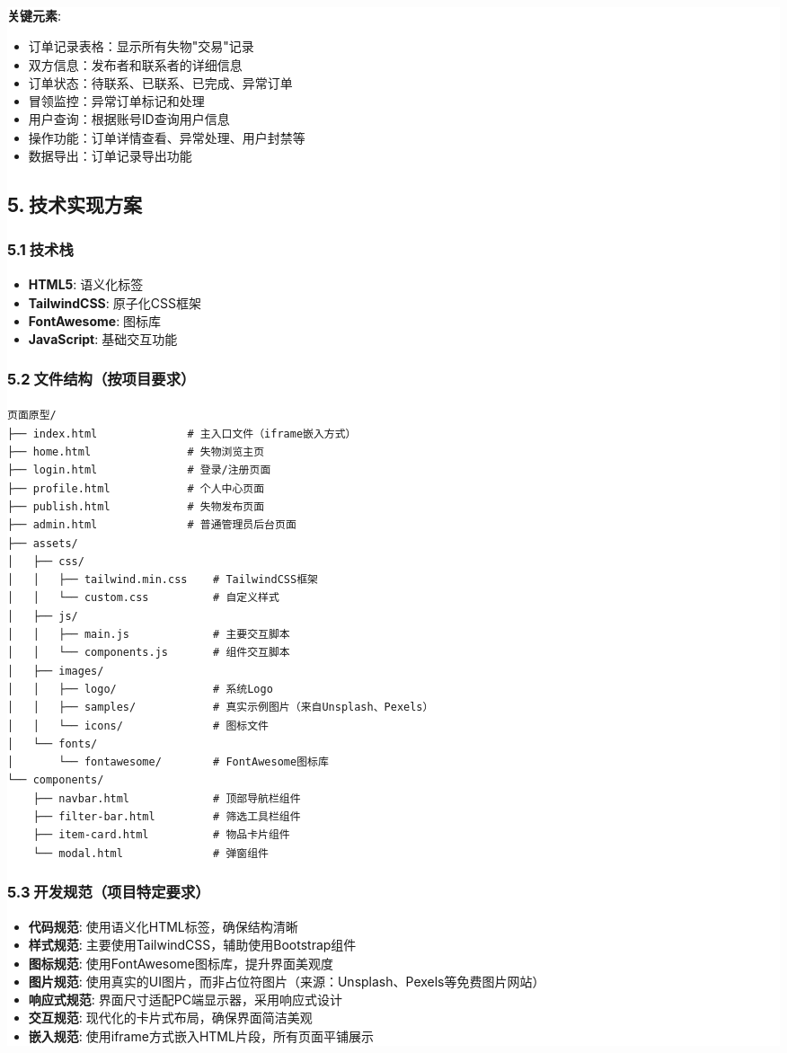 **关键元素**:
- 订单记录表格：显示所有失物"交易"记录
- 双方信息：发布者和联系者的详细信息
- 订单状态：待联系、已联系、已完成、异常订单
- 冒领监控：异常订单标记和处理
- 用户查询：根据账号ID查询用户信息
- 操作功能：订单详情查看、异常处理、用户封禁等
- 数据导出：订单记录导出功能

## 5. 技术实现方案

### 5.1 技术栈
- **HTML5**: 语义化标签
- **TailwindCSS**: 原子化CSS框架
- **FontAwesome**: 图标库
- **JavaScript**: 基础交互功能

### 5.2 文件结构（按项目要求）
```
页面原型/
├── index.html              # 主入口文件（iframe嵌入方式）
├── home.html               # 失物浏览主页
├── login.html              # 登录/注册页面
├── profile.html            # 个人中心页面
├── publish.html            # 失物发布页面
├── admin.html              # 普通管理员后台页面
├── assets/
│   ├── css/
│   │   ├── tailwind.min.css    # TailwindCSS框架
│   │   └── custom.css          # 自定义样式
│   ├── js/
│   │   ├── main.js             # 主要交互脚本
│   │   └── components.js       # 组件交互脚本
│   ├── images/
│   │   ├── logo/               # 系统Logo
│   │   ├── samples/            # 真实示例图片（来自Unsplash、Pexels）
│   │   └── icons/              # 图标文件
│   └── fonts/
│       └── fontawesome/        # FontAwesome图标库
└── components/
    ├── navbar.html             # 顶部导航栏组件
    ├── filter-bar.html         # 筛选工具栏组件
    ├── item-card.html          # 物品卡片组件
    └── modal.html              # 弹窗组件
```

### 5.3 开发规范（项目特定要求）
- **代码规范**: 使用语义化HTML标签，确保结构清晰
- **样式规范**: 主要使用TailwindCSS，辅助使用Bootstrap组件
- **图标规范**: 使用FontAwesome图标库，提升界面美观度
- **图片规范**: 使用真实的UI图片，而非占位符图片（来源：Unsplash、Pexels等免费图片网站）
- **响应式规范**: 界面尺寸适配PC端显示器，采用响应式设计
- **交互规范**: 现代化的卡片式布局，确保界面简洁美观
- **嵌入规范**: 使用iframe方式嵌入HTML片段，所有页面平铺展示
